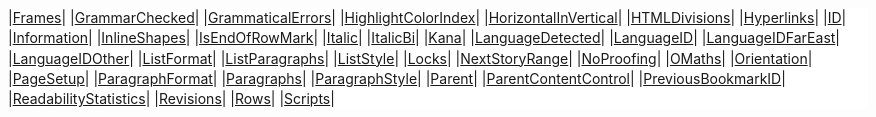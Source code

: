 |[Frames](c30bb71d-3998-42fe-2850-a76c3975418b.md)|
|[GrammarChecked](f10af296-28f0-dd4b-fdab-70bad8d3e924.md)|
|[GrammaticalErrors](2535ba4d-1c5c-3dc2-2ddc-14c8a5625f41.md)|
|[HighlightColorIndex](ff6e0f1a-8b37-1bdd-8da6-ac492d399ad2.md)|
|[HorizontalInVertical](1d0ec26c-62a1-26ef-1fef-f2ab497244cb.md)|
|[HTMLDivisions](4712d81f-7028-357b-a7ff-dc4f382cc5e3.md)|
|[Hyperlinks](c8eb84af-b090-82ee-8001-b251c6cc1f24.md)|
|[ID](5b2145f3-b21f-5550-e058-9c81ccdaa0e3.md)|
|[Information](967e9a22-5f98-e4bd-557c-7367cb7c5d2b.md)|
|[InlineShapes](4c0335ac-95a2-412c-650c-afc323ae58ca.md)|
|[IsEndOfRowMark](0b1a7638-75ea-fb03-3a52-8bc759794408.md)|
|[Italic](7d52781a-46f2-7bca-067e-dc41772149fc.md)|
|[ItalicBi](69f2ace2-0e12-b704-531c-e4d769d738ec.md)|
|[Kana](ed64b73e-6970-3099-6f75-0beac6bba84e.md)|
|[LanguageDetected](dfe307e5-ad87-9a6b-ecbe-521c6354b349.md)|
|[LanguageID](dc163c7b-8a44-4b8a-5674-845984f1b682.md)|
|[LanguageIDFarEast](324eaba2-2a48-71e3-6a96-9b7a092d0c6d.md)|
|[LanguageIDOther](00b07195-df7d-a979-2534-370cf6540c79.md)|
|[ListFormat](509365dc-0b93-96d9-6614-74f2d85bfd45.md)|
|[ListParagraphs](d581249c-1f63-9043-8d8c-32b0e3bb2a5c.md)|
|[ListStyle](5bbeaeab-5dfa-6c3e-ba42-fb0af2940674.md)|
|[Locks](102673f2-8cb0-d235-c158-c65759592d56.md)|
|[NextStoryRange](392b17ff-335f-9b2b-7641-62ae44d7e919.md)|
|[NoProofing](0344239d-10bc-0e3e-9601-41c3c3bb6227.md)|
|[OMaths](8721e30e-b36d-e216-1f52-304d0b8737f7.md)|
|[Orientation](52fde061-7ae9-61a4-c66d-7ffe691e1f97.md)|
|[PageSetup](29a1d7cb-42dd-3d3b-1cb6-7905987f962f.md)|
|[ParagraphFormat](98afe866-4d92-7a1d-f5c6-a0128d247df0.md)|
|[Paragraphs](b5c9df62-a477-ce1a-4a94-027100527a6f.md)|
|[ParagraphStyle](55bfbbe2-1e17-e37b-8010-9142fe080e1f.md)|
|[Parent](8c644100-7aa7-fccd-95c3-2aba0389b47d.md)|
|[ParentContentControl](e5805628-bfe0-64a6-78c4-f008098450d1.md)|
|[PreviousBookmarkID](19aab6c4-bc86-3f65-4fbc-206fdf3dbb3a.md)|
|[ReadabilityStatistics](c0dcf3e8-2c1a-3d23-48e9-4dfcd0d75893.md)|
|[Revisions](cf71b684-991a-fb6d-09bc-eeecb16edec5.md)|
|[Rows](fd2c7ecd-07de-c25f-4a51-4a14abad9951.md)|
|[Scripts](233acf3a-3151-f4f2-e5df-815edeca1dd1.md)|